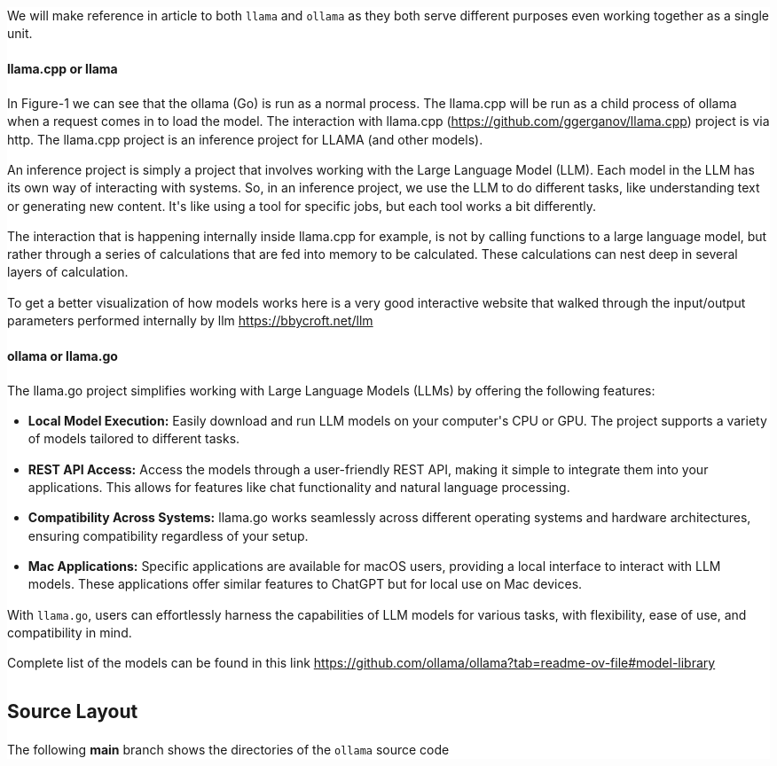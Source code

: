 We will make reference in article to both `llama` and `ollama` as they both serve different purposes even working together as a single unit.

#### llama.cpp or llama

In Figure-1 we can see that the ollama (Go) is run as a normal process. The llama.cpp will be run as a child process of ollama when a request comes in to load the model. The interaction with llama.cpp (https://github.com/ggerganov/llama.cpp) project is via http. The llama.cpp project is an inference project for LLAMA (and other models). 

An inference project is simply a project that involves working with the Large Language Model (LLM). Each model in the LLM has its own way of interacting with systems. So, in an inference project, we use the LLM to do different tasks, like understanding text or generating new content. It's like using a tool for specific jobs, but each tool works a bit differently.

The interaction that is happening internally inside llama.cpp for example,  is not by calling functions to a large language model, but rather through a series of calculations that are fed into memory to be calculated. These calculations can nest deep in several layers of calculation. 

To get a better visualization of how models works here is a very good interactive website that walked through the input/output parameters performed internally by llm https://bbycroft.net/llm

#### ollama or llama.go

The llama.go project simplifies working with Large Language Models (LLMs) by offering the following features:

* **Local Model Execution:** Easily download and run LLM models on your computer's CPU or GPU. The project supports a variety of models tailored to different tasks.

* **REST API Access:** Access the models through a user-friendly REST API, making it simple to integrate them into your applications. This allows for features like chat functionality and natural language processing.


* **Compatibility Across Systems:** llama.go works seamlessly across different operating systems and hardware architectures, ensuring compatibility regardless of your setup.

* **Mac Applications:** Specific applications are available for macOS users, providing a local interface to interact with LLM models. These applications offer similar features to ChatGPT but for local use on Mac devices.

With `llama.go`, users can effortlessly harness the capabilities of LLM models for various tasks, with flexibility, ease of use, and compatibility in mind.

Complete list of the models can be found in this link https://github.com/ollama/ollama?tab=readme-ov-file#model-library


## Source Layout

The following **main** branch shows the directories of the `ollama` source code
